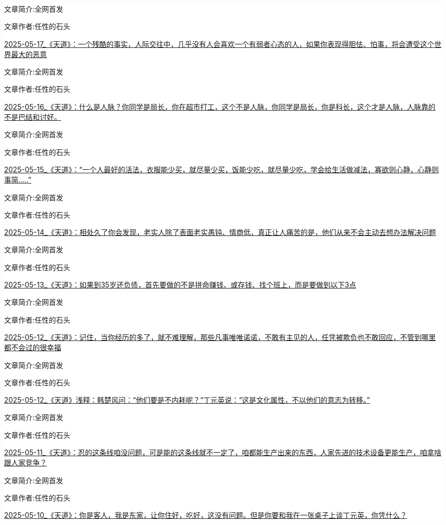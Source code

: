 文章简介:全网首发

文章作者:任性的石头

[2025-05-17_《天道》：一个残酷的事实，人际交往中，几乎没有人会喜欢一个有弱者心态的人，如果你表现得胆怯、怕事，将会遭受这个世界最大的恶意](https://mp.weixin.qq.com/s/wLTVijYUt3OoQkhdHd7fTQ)

文章简介:全网首发

文章作者:任性的石头

[2025-05-16_《天道》：什么是人脉？你同学是局长，你在超市打工，这个不是人脉，你同学是局长，你是科长，这个才是人脉，人脉靠的不是巴结和讨好。](https://mp.weixin.qq.com/s/8dXjQPTQmEq3j5lEK4Sxzg)

文章简介:全网首发

文章作者:任性的石头

[2025-05-15_《天道》：“一个人最好的活法，衣服能少买，就尽量少买，饭能少吃，就尽量少吃，学会给生活做减法，寡欲则心静，心静则事简.....”](https://mp.weixin.qq.com/s/eOOgy9ogA5FoFG7U4Ag4eA)

文章简介:全网首发

文章作者:任性的石头

[2025-05-14_《天道》：相处久了你会发现，老实人除了表面老实愚钝、情商低，真正让人痛苦的是，他们从来不会主动去想办法解决问题](https://mp.weixin.qq.com/s/C2mQyHyXEfU4ToHoZqoyvg)

文章简介:全网首发

文章作者:任性的石头

[2025-05-13_《天道》：如果到35岁还负债，首先要做的不是拼命赚钱、或存钱、找个班上，而是要做到以下3点](https://mp.weixin.qq.com/s/Ssxahbrh_QqqC9mBr_o-9g)

文章简介:全网首发

文章作者:任性的石头

[2025-05-12_《天道》：记住，当你经历的多了，就不难理解，那些凡事唯唯诺诺，不敢有主见的人，任凭被欺负也不敢回应，不管到哪里都不会过的很幸福](https://mp.weixin.qq.com/s/mSUoVleUoufLnEOnvYBVAw)

文章简介:全网首发

文章作者:任性的石头

[2025-05-12_《天道》浅释：韩楚风问：“他们要是不内耗呢？“丁元英说：“这是文化属性，不以他们的意志为转移。”](https://mp.weixin.qq.com/s/GruKIxiYHXluxMQiPVlrfA)

文章简介:全网首发

文章作者:任性的石头

[2025-05-11_《天道》：忍的这条线咱没问题，可是能的这条线就不一定了，咱都能生产出来的东西，人家先进的技术设备更能生产，咱拿啥跟人家竞争？](https://mp.weixin.qq.com/s/NK7ZTYUyk1QHnINw6EGQSA)

文章简介:全网首发

文章作者:任性的石头

[2025-05-10_《天道》：你是客人，我是东家，让你住好，吃好，这没有问题。但是你要和我在一张桌子上谈丁元英，你凭什么？](https://mp.weixin.qq.com/s/cCp4zyLdJYem-mMTHmi7ig)
